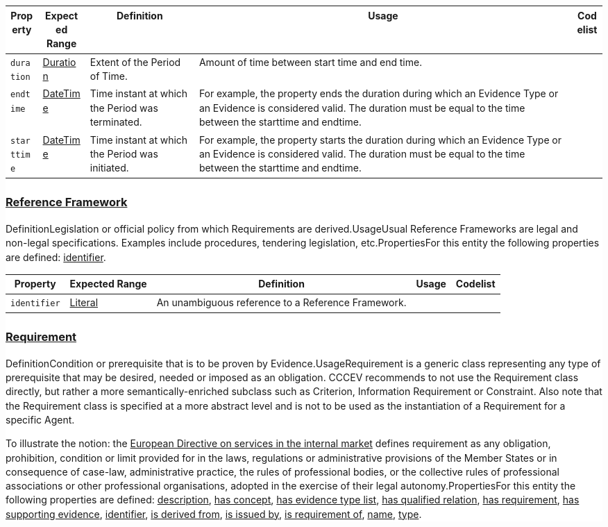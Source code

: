 | Property | Expected Range | Definition | Usage | Codelist |
| --- | --- | --- | --- | --- |
| `duration` | [Duration](http://www.w3.org/2001/XMLSchema#duration) | Extent of the Period of Time. | Amount of time between start time and end time. |  |
| `endtime` | [DateTime](http://www.w3.org/2001/XMLSchema#dateTime) | Time instant at which the Period was terminated. | For example, the property ends the duration during which an Evidence Type or an Evidence is considered valid. The duration must be equal to the time between the starttime and endtime. |  |
| `starttime` | [DateTime](http://www.w3.org/2001/XMLSchema#dateTime) | Time instant at which the Period was initiated. | For example, the property starts the duration during which an Evidence Type or an Evidence is considered valid. The duration must be equal to the time between the starttime and endtime. |  |

### [Reference Framework](http://data.europa.eu/m8g/ReferenceFramework)

DefinitionLegislation or official policy from which Requirements are derived.UsageUsual Reference Frameworks are legal and non-legal specifications. Examples include procedures, tendering legislation, etc.PropertiesFor this entity the following properties are defined:
[identifier](https://semiceu.github.io/CCCEV/releases/2.00/#Reference%20Framework%3Aidentifier).

| Property | Expected Range | Definition | Usage | Codelist |
| --- | --- | --- | --- | --- |
| `identifier` | [Literal](http://www.w3.org/2000/01/rdf-schema#Literal) | An unambiguous reference to a Reference Framework. |  |  |

### [Requirement](http://data.europa.eu/m8g/Requirement)

DefinitionCondition or prerequisite that is to be proven by Evidence.UsageRequirement is a generic class representing any type of prerequisite that may be desired, needed or imposed as an obligation. CCCEV recommends to not use the Requirement class directly, but rather a more semantically-enriched subclass such as Criterion, Information Requirement or Constraint. Also note that the Requirement class is specified at a more abstract level and is not to be used as the instantiation of a Requirement for a specific Agent.


To illustrate the notion: the [European Directive on services in the internal market](https://eur-lex.europa.eu/legal-content/EN/TXT/?uri=celex%3A32006L0123) defines requirement as any obligation, prohibition, condition or limit provided for in the laws, regulations or administrative provisions of the Member States or in consequence of case-law, administrative practice, the rules of professional bodies, or the collective rules of professional associations or other professional organisations, adopted in the exercise of their legal autonomy.PropertiesFor this entity the following properties are defined:
[description](https://semiceu.github.io/CCCEV/releases/2.00/#Requirement%3Adescription),
[has concept](https://semiceu.github.io/CCCEV/releases/2.00/#Requirement%3Ahas%20concept),
[has evidence type list](https://semiceu.github.io/CCCEV/releases/2.00/#Requirement%3Ahas%20evidence%20type%20list),
[has qualified relation](https://semiceu.github.io/CCCEV/releases/2.00/#Requirement%3Ahas%20qualified%20relation),
[has requirement](https://semiceu.github.io/CCCEV/releases/2.00/#Requirement%3Ahas%20requirement),
[has supporting evidence](https://semiceu.github.io/CCCEV/releases/2.00/#Requirement%3Ahas%20supporting%20evidence),
[identifier](https://semiceu.github.io/CCCEV/releases/2.00/#Requirement%3Aidentifier),
[is derived from](https://semiceu.github.io/CCCEV/releases/2.00/#Requirement%3Ais%20derived%20from),
[is issued by](https://semiceu.github.io/CCCEV/releases/2.00/#Requirement%3Ais%20issued%20by),
[is requirement of](https://semiceu.github.io/CCCEV/releases/2.00/#Requirement%3Ais%20requirement%20of),
[name](https://semiceu.github.io/CCCEV/releases/2.00/#Requirement%3Aname),
[type](https://semiceu.github.io/CCCEV/releases/2.00/#Requirement%3Atype).
